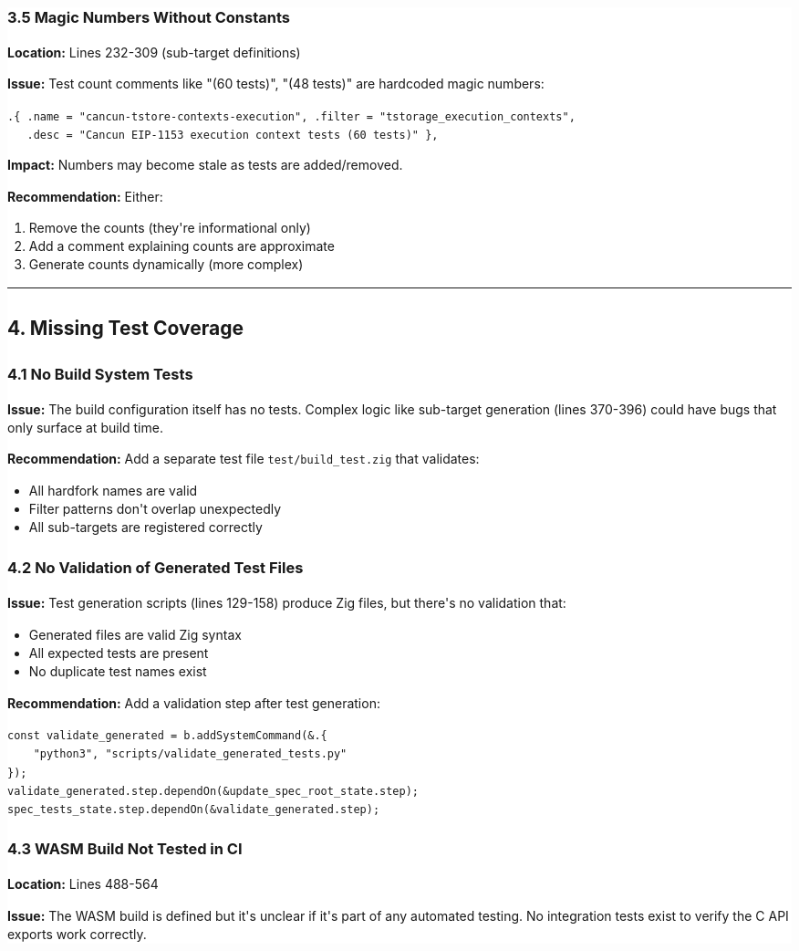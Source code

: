 ### 3.5 Magic Numbers Without Constants

**Location:** Lines 232-309 (sub-target definitions)

**Issue:** Test count comments like "(60 tests)", "(48 tests)" are hardcoded magic numbers:

```zig
.{ .name = "cancun-tstore-contexts-execution", .filter = "tstorage_execution_contexts",
   .desc = "Cancun EIP-1153 execution context tests (60 tests)" },
```

**Impact:** Numbers may become stale as tests are added/removed.

**Recommendation:** Either:
1. Remove the counts (they're informational only)
2. Add a comment explaining counts are approximate
3. Generate counts dynamically (more complex)

---

## 4. Missing Test Coverage

### 4.1 No Build System Tests

**Issue:** The build configuration itself has no tests. Complex logic like sub-target generation (lines 370-396) could have bugs that only surface at build time.

**Recommendation:** Add a separate test file `test/build_test.zig` that validates:
- All hardfork names are valid
- Filter patterns don't overlap unexpectedly
- All sub-targets are registered correctly

### 4.2 No Validation of Generated Test Files

**Issue:** Test generation scripts (lines 129-158) produce Zig files, but there's no validation that:
- Generated files are valid Zig syntax
- All expected tests are present
- No duplicate test names exist

**Recommendation:** Add a validation step after test generation:
```zig
const validate_generated = b.addSystemCommand(&.{
    "python3", "scripts/validate_generated_tests.py"
});
validate_generated.step.dependOn(&update_spec_root_state.step);
spec_tests_state.step.dependOn(&validate_generated.step);
```

### 4.3 WASM Build Not Tested in CI

**Location:** Lines 488-564

**Issue:** The WASM build is defined but it's unclear if it's part of any automated testing. No integration tests exist to verify the C API exports work correctly.
